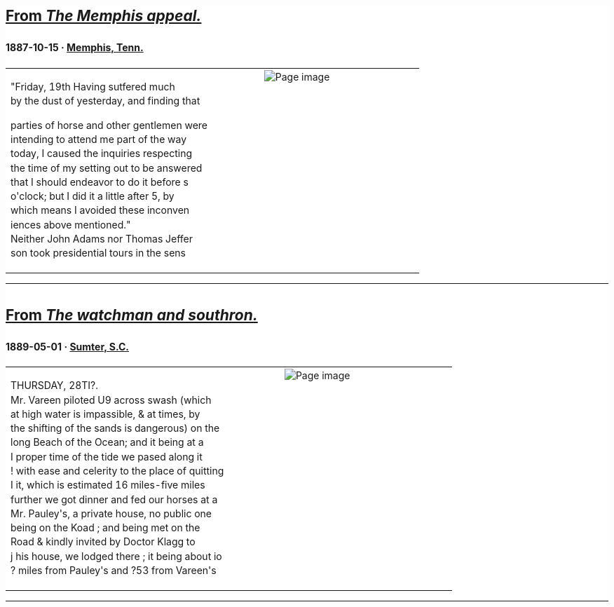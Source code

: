 
## [From _The Memphis appeal._](https://www.loc.gov/resource/sn84024448/1887-10-15/ed-1/?sp=14)

#### 1887-10-15 &middot; [Memphis, Tenn.](http://dbpedia.org/resource/Memphis%2C_Tennessee)

<table style="width: 100%;"><tr><td style="width: 50%">

  
&quot;Friday, 19th Having sutfered much  
by the dust of yesterday, and finding that  
  
parties of horse and other gentlemen were  
intending to attend me part of the way  
today, I caused the inquiries respecting  
the time of my setting out to be answered  
that I should endeavor to do it before s  
o&#x27;clock; but I did it a little after 5, by  
which means I avoided these inconven­  
iences above mentioned.&quot;  
Neither John Adams nor Thomas Jeffer­  
son took presidential tours in the sens
</td><td style="width: 50%; max-height: 75%; margin: auto; display: block;">
<img alt="Page image" src="https://tile.loc.gov/image-services/iiif/service:ndnp:tu:batch_tu_dottie_ver01:data:sn84024448:00296020746:1887101501:0901/pct:79.23794712286158,22.444444444444443,101.63297045101089,357.27777777777777/!600,600/0/default.jpg"/>
</td>
</tr></table>

---

## [From _The watchman and southron._](https://www.loc.gov/resource/sn93067846/1889-05-01/ed-1/?sp=5)

#### 1889-05-01 &middot; [Sumter, S.C.](http://dbpedia.org/resource/Sumter%2C_South_Carolina)

<table style="width: 100%;"><tr><td style="width: 50%">

  
THURSDAY, 28TI?.  
Mr. Vareen piloted U9 across swash (which  
at high water is impassible, &amp; at times, by  
the shifting of the sands is dangerous) on the  
long Beach of the Ocean; and it being at a  
I proper time of the tide we pased along it  
! with ease and celerity to the place of quitting  
I it, which is estimated 16 miles-five miles  
further we got dinner and fed our horses at a  
Mr. Pauley&#x27;s, a private house, no public one  
being on the Koad ; and being met on the  
Road &amp; kindly invited by Doctor Klagg to  
j his house, we lodged there ; it being about io  
? miles from Pauley&#x27;s and ?53 from Vareen&#x27;s
</td><td style="width: 50%; max-height: 75%; margin: auto; display: block;">
<img alt="Page image" src="https://tile.loc.gov/image-services/iiif/service:ndnp:scu:batch_scu_danastjames_ver01:data:sn93067846:00294551360:1889050101:0231/pct:25.21224307417337,15.825211695158972,12.075513851653263,6.2629813069180384/!600,600/0/default.jpg"/>
</td>
</tr></table>

---